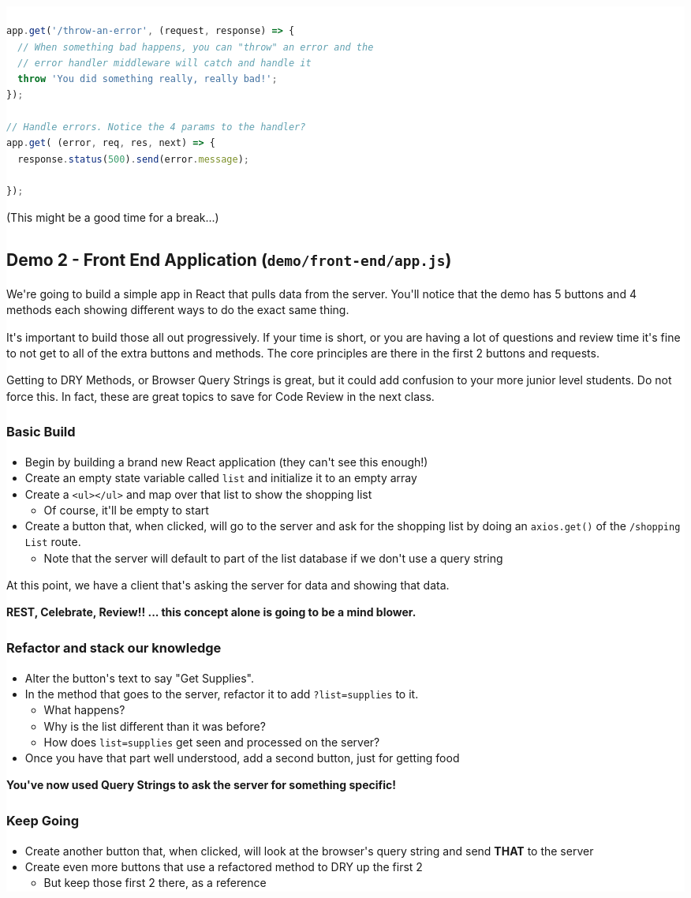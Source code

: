 ```javascript

app.get('/throw-an-error', (request, response) => {
  // When something bad happens, you can "throw" an error and the
  // error handler middleware will catch and handle it
  throw 'You did something really, really bad!';
});

// Handle errors. Notice the 4 params to the handler?
app.get( (error, req, res, next) => {
  response.status(500).send(error.message);

});
```

(This might be a good time for a break...)

## Demo 2 - Front End Application (`demo/front-end/app.js`)

We're going to build a simple app in React that pulls data from the server. You'll notice that the demo has 5 buttons and 4 methods each showing different ways to do the exact same thing.

It's important to build those all out progressively. If your time is short, or you are having a lot of questions and review time it's fine to not get to all of the extra buttons and methods. The core principles are there in the first 2 buttons and requests.

Getting to DRY Methods, or Browser Query Strings is great, but it could add confusion to your more junior level students. Do not force this. In fact, these are great topics to save for Code Review in the next class.

### Basic Build

- Begin by building a brand new React application (they can't see this enough!)
- Create an empty state variable called `list` and initialize it to an empty array
- Create a `<ul></ul>` and map over that list to show the shopping list
  - Of course, it'll be empty to start
- Create a button that, when clicked, will go to the server and ask for the shopping list by doing an `axios.get()` of the `/shoppingList` route.
  - Note that the server will default to part of the list database if we don't use a query string

At this point, we have a client that's asking the server for data and showing that data.

**REST, Celebrate, Review!! ... this concept alone is going to be a mind blower.**

### Refactor and stack our knowledge

- Alter the button's text to say "Get Supplies".
- In the method that goes to the server, refactor it to add `?list=supplies` to it.
  - What happens?
  - Why is the list different than it was before?
  - How does `list=supplies` get seen and processed on the server?
- Once you have that part well understood, add a second button, just for getting food

**You've now used Query Strings to ask the server for something specific!**

### Keep Going

- Create another button that, when clicked, will look at the browser's query string and send **THAT** to the server
- Create even more buttons that use a refactored method to DRY up the first 2
  - But keep those first 2 there, as a reference
